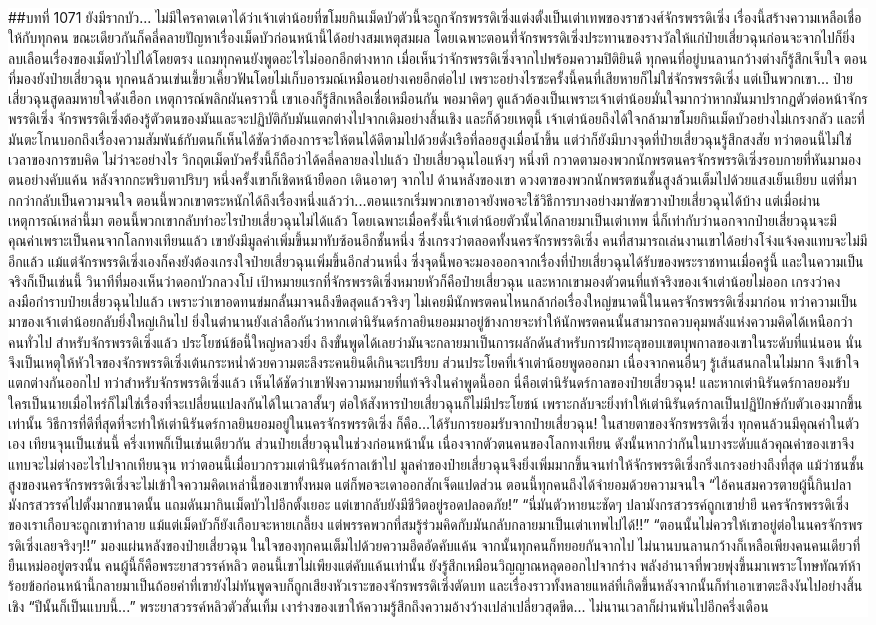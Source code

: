 ##บทที่ 1071 ยังมีรากบัว...
ไม่มีใครคาดเดาได้ว่าเจ้าเต่าน้อยที่ขโมยกินเม็ดบัวตัวนี้จะถูกจักรพรรดิเซิ่งแต่งตั้งเป็นเต่าเทพของราชวงศ์จักรพรรดิเซิ่ง เรื่องนี้สร้างความเหลือเชื่อให้กับทุกคน ขณะเดียวกันก็คลี่คลายปัญหาเรื่องเม็ดบัวก่อนหน้านี้ได้อย่างสมเหตุสมผล
โดยเฉพาะตอนที่จักรพรรดิเซิ่งประทานของรางวัลให้แก่ป๋ายเสี่ยวฉุนก่อนจะจากไปก็ยิ่งลบเลือนเรื่องของเม็ดบัวไปได้โดยตรง แถมทุกคนยังพูดอะไรไม่ออกอีกต่างหาก เมื่อเห็นว่าจักรพรรดิเซิ่งจากไปพร้อมความปิติยินดี ทุกคนที่อยู่บนลานกว้างต่างก็รู้สึกเจ็บใจ ตอนที่มองยังป๋ายเสี่ยวฉุน ทุกคนล้วนเข่นเขี้ยวเคี้ยวฟันโดยไม่เก็บอารมณ์เหมือนอย่างเคยอีกต่อไป
เพราะอย่างไรซะครั้งนี้คนที่เสียหายก็ไม่ใช่จักรพรรดิเซิ่ง แต่เป็นพวกเขา...
ป๋ายเสี่ยวฉุนสูดลมหายใจดังเฮือก เหตุการณ์พลิกผันคราวนี้ เขาเองก็รู้สึกเหลือเชื่อเหมือนกัน พอมาคิดๆ ดูแล้วต้องเป็นเพราะเจ้าเต่าน้อยมั่นใจมากว่าหากมันมาปรากฏตัวต่อหน้าจักรพรรดิเซิ่ง จักรพรรดิเซิ่งต้องรู้ตัวตนของมันและจะปฏิบัติกับมันแตกต่างไปจากเดิมอย่างสิ้นเชิง
และก็ด้วยเหตุนี้ เจ้าเต่าน้อยถึงได้ใจกล้ามาขโมยกินเม็ดบัวอย่างไม่เกรงกลัว และที่มันตะโกนบอกถึงเรื่องความสัมพันธ์กับตนก็เห็นได้ชัดว่าต้องการจะให้ตนได้ดีตามไปด้วยดั่งเรือที่ลอยสูงเมื่อน้ำขึ้น
แต่ว่าก็ยังมีบางจุดที่ป๋ายเสี่ยวฉุนรู้สึกสงสัย ทว่าตอนนี้ไม่ใช่เวลาของการขบคิด ไม่ว่าจะอย่างไร วิกฤตเม็ดบัวครั้งนี้ก็ถือว่าได้คลี่คลายลงไปแล้ว
ป๋ายเสี่ยวฉุนไอแห้งๆ หนึ่งที กวาดตามองพวกนักพรตนครจักรพรรดิเซิ่งรอบกายที่หันมามองตนอย่างคับแค้น หลังจากกะพริบตาปริบๆ หนึ่งครั้งเขาก็เชิดหน้ายืดอก เดินอาดๆ จากไป
ด้านหลังของเขา ดวงตาของพวกนักพรตชนชั้นสูงล้วนเต็มไปด้วยแสงเย็นเยียบ แต่ที่มากกว่ากลับเป็นความจนใจ ตอนนี้พวกเขาตระหนักได้ถึงเรื่องหนึ่งแล้วว่า...ตอนแรกเริ่มพวกเขาอาจยังพอจะใช้วิธีการบางอย่างมาขัดขวางป๋ายเสี่ยวฉุนได้บ้าง แต่เมื่อผ่านเหตุการณ์เหล่านี้มา ตอนนี้พวกเขากลับทำอะไรป๋ายเสี่ยวฉุนไม่ได้แล้ว
โดยเฉพาะเมื่อครั้งนี้เจ้าเต่าน้อยตัวนั้นได้กลายมาเป็นเต่าเทพ นี่ก็เท่ากับว่านอกจากป๋ายเสี่ยวฉุนจะมีคุณค่าเพราะเป็นคนจากโลกทงเทียนแล้ว เขายังมีมูลค่าเพิ่มขึ้นมาทับซ้อนอีกชั้นหนึ่ง ซึ่งเกรงว่าตลอดทั้งนครจักรพรรดิเซิ่ง คนที่สามารถเล่นงานเขาได้อย่างโจ่งแจ้งคงแทบจะไม่มีอีกแล้ว
แม้แต่จักรพรรดิเซิ่งเองก็คงยังต้องเกรงใจป๋ายเสี่ยวฉุนเพิ่มขึ้นอีกส่วนหนึ่ง ซึ่งจุดนี้พอจะมองออกจากเรื่องที่ป๋ายเสี่ยวฉุนได้รับของพระราชทานเมื่อครู่นี้
และในความเป็นจริงก็เป็นเช่นนี้ วินาทีที่มองเห็นว่าดอกบัวกลวงโบ๋ เป้าหมายแรกที่จักรพรรดิเซิ่งหมายหัวก็คือป๋ายเสี่ยวฉุน และหากเขามองตัวตนที่แท้จริงของเจ้าเต่าน้อยไม่ออก เกรงว่าคงลงมือกำราบป๋ายเสี่ยวฉุนไปแล้ว
เพราะว่าเขาอดทนข่มกลั้นมาจนถึงขีดสุดแล้วจริงๆ ไม่เคยมีนักพรตคนไหนกล้าก่อเรื่องใหญ่ขนาดนี้ในนครจักรพรรดิเซิ่งมาก่อน ทว่าความเป็นมาของเจ้าเต่าน้อยกลับยิ่งใหญ่เกินไป ยิ่งในตำนานยังเล่าลือกันว่าหากเต่านิรันดร์กาลยินยอมมาอยู่ข้างกายจะทำให้นักพรตคนนั้นสามารถควบคุมพลังแห่งความคิดได้เหนือกว่าคนทั่วไป สำหรับจักรพรรดิเซิ่งแล้ว ประโยชน์ข้อนี้ใหญ่หลวงยิ่ง ถึงขั้นพูดได้เลยว่ามันจะกลายมาเป็นการผลักดันสำหรับการฝ่าทะลุขอบเขตบุพกาลของเขาในระดับที่แน่นอน
นั่นจึงเป็นเหตุให้หัวใจของจักรพรรดิเซิ่งเต้นกระหน่ำด้วยความตะลึงระคนยินดีเกินจะเปรียบ
ส่วนประโยคที่เจ้าเต่าน้อยพูดออกมา เนื่องจากคนอื่นๆ รู้เส้นสนกลในไม่มาก จึงเข้าใจแตกต่างกันออกไป ทว่าสำหรับจักรพรรดิเซิ่งแล้ว เห็นได้ชัดว่าเขาฟังความหมายที่แท้จริงในคำพูดนี้ออก
นี่คือเต่านิรันดร์กาลของป๋ายเสี่ยวฉุน!
และหากเต่านิรันดร์กาลยอมรับใครเป็นนายเมื่อไหร่ก็ไม่ใช่เรื่องที่จะเปลี่ยนแปลงกันได้ในเวลาสั้นๆ ต่อให้สังหารป๋ายเสี่ยวฉุนก็ไม่มีประโยชน์ เพราะกลับจะยิ่งทำให้เต่านิรันดร์กาลเป็นปฏิปักษ์กับตัวเองมากขึ้นเท่านั้น
วิธีการที่ดีที่สุดที่จะทำให้เต่านิรันดร์กาลยินยอมอยู่ในนครจักรพรรดิเซิ่ง ก็คือ...ได้รับการยอมรับจากป๋ายเสี่ยวฉุน!
ในสายตาของจักรพรรดิเซิ่ง ทุกคนล้วนมีคุณค่าในตัวเอง เทียนจุนเป็นเช่นนี้ ครึ่งเทพก็เป็นเช่นเดียวกัน ส่วนป๋ายเสี่ยวฉุนในช่วงก่อนหน้านั้น เนื่องจากตัวตนคนของโลกทงเทียน ดังนั้นหากว่ากันในบางระดับแล้วคุณค่าของเขาจึงแทบจะไม่ต่างอะไรไปจากเทียนจุน ทว่าตอนนี้เมื่อบวกรวมเต่านิรันดร์กาลเข้าไป มูลค่าของป๋ายเสี่ยวฉุนจึงยิ่งเพิ่มมากขึ้นจนทำให้จักรพรรดิเซิ่งกริ่งเกรงอย่างถึงที่สุด
แม้ว่าชนชั้นสูงของนครจักรพรรดิเซิ่งจะไม่เข้าใจความคิดเหล่านี้ของเขาทั้งหมด แต่ก็พอจะเดาออกสักเจ็ดแปดส่วน ตอนนี้ทุกคนถึงได้จำยอมด้วยความจนใจ
“ไอ้คนสมควรตายผู้นี้กินปลามังกรสวรรค์ไปตั้งมากขนาดนั้น แถมดันมากินเม็ดบัวไปอีกตั้งเยอะ แต่เขากลับยังมีชีวิตอยู่รอดปลอดภัย!”
“นี่มันตัวหายนะชัดๆ ปลามังกรสวรรค์ถูกเขาย่ำยี นครจักรพรรดิเซิ่งของเราเกือบจะถูกเขาทำลาย แม้แต่เม็ดบัวก็ยังเกือบจะหายเกลี้ยง แต่พรรคพวกที่สมรู้ร่วมคิดกับมันกลับกลายมาเป็นเต่าเทพไปได้!!”
“ตอนนั้นไม่ควรให้เขาอยู่ต่อในนครจักรพรรดิเซิ่งเลยจริงๆ!!” มองแผ่นหลังของป๋ายเสี่ยวฉุน ในใจของทุกคนเต็มไปด้วยความอึดอัดคับแค้น จากนั้นทุกคนก็ทยอยกันจากไป ไม่นานบนลานกว้างก็เหลือเพียงคนคนเดียวที่ยืนเหม่ออยู่ตรงนั้น
คนผู้นี้ก็คือพระยาสวรรค์หลิว ตอนนี้เขาไม่เพียงแต่คับแค้นเท่านั้น ยังรู้สึกเหมือนวิญญาณหลุดออกไปจากร่าง พลังอำนาจที่พวยพุ่งขึ้นมาเพราะโทษทัณฑ์ห้าร้อยข้อก่อนหน้านี้กลายมาเป็นถ้อยคำที่เขายังไม่ทันพูดจบก็ถูกเสียงหัวเราะของจักรพรรดิเซิ่งตัดบท และเรื่องราวทั้งหลายแหล่ที่เกิดขึ้นหลังจากนั้นก็ทำเอาเขาตะลึงงันไปอย่างสิ้นเชิง
“ปีนั้นก็เป็นแบบนี้...” พระยาสวรรค์หลิวตัวสั่นเทิ้ม เงาร่างของเขาให้ความรู้สึกถึงความอ้างว้างเปล่าเปลี่ยวสุดขีด...
ไม่นานเวลาก็ผ่านพ้นไปอีกครึ่งเดือน